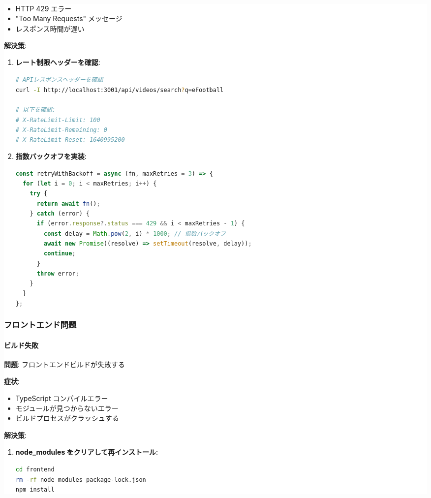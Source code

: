 - HTTP 429 エラー
- "Too Many Requests" メッセージ
- レスポンス時間が遅い

**解決策**:

1. **レート制限ヘッダーを確認**:

   ```bash
   # APIレスポンスヘッダーを確認
   curl -I http://localhost:3001/api/videos/search?q=eFootball

   # 以下を確認:
   # X-RateLimit-Limit: 100
   # X-RateLimit-Remaining: 0
   # X-RateLimit-Reset: 1640995200
   ```

2. **指数バックオフを実装**:
   ```javascript
   const retryWithBackoff = async (fn, maxRetries = 3) => {
     for (let i = 0; i < maxRetries; i++) {
       try {
         return await fn();
       } catch (error) {
         if (error.response?.status === 429 && i < maxRetries - 1) {
           const delay = Math.pow(2, i) * 1000; // 指数バックオフ
           await new Promise((resolve) => setTimeout(resolve, delay));
           continue;
         }
         throw error;
       }
     }
   };
   ```

### フロントエンド問題

#### ビルド失敗

**問題**: フロントエンドビルドが失敗する

**症状**:

- TypeScript コンパイルエラー
- モジュールが見つからないエラー
- ビルドプロセスがクラッシュする

**解決策**:

1. **node_modules をクリアして再インストール**:

   ```bash
   cd frontend
   rm -rf node_modules package-lock.json
   npm install
   ```
